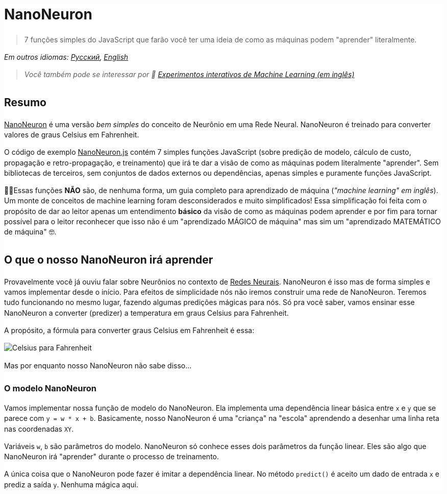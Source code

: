 # NanoNeuron

> 7 funções simples do JavaScript que farão você ter uma ideia de como as máquinas podem "aprender"  literalmente.

_Em outros idiomas: [Русский](README.ru-RU.md), [English](README.md)_

> _Você também pode se interessar por 🤖 [Experimentos interativos de Machine Learning (em inglês)](https://github.com/trekhleb/machine-learning-experiments)_

## Resumo

[NanoNeuron](https://github.com/trekhleb/nano-neuron) é uma versão _bem simples_ do conceito de Neurônio em uma Rede Neural. NanoNeuron é treinado para converter valores de graus Celsius em Fahrenheit.

O código de exemplo [NanoNeuron.js](https://github.com/trekhleb/nano-neuron/blob/master/NanoNeuron.js) contém 7 simples funções JavaScript (sobre predição de modelo, cálculo de custo, propagação e retro-propagação, e treinamento) que irá te dar a visão de como as máquinas podem literalmente "aprender". Sem bibliotecas de terceiros, sem conjuntos de dados externos ou dependências, apenas simples e puramente funções JavaScript.

☝🏻Essas funções **NÃO** são, de nenhuma forma, um guia completo para aprendizado de máquina (_"machine learning" em inglês_). Um monte de conceitos de machine learning foram desconsiderados e muito simplificados! Essa simplificação foi feita com o propósito de dar ao leitor apenas um entendimento **básico** da visão de como as máquinas podem aprender e por fim para tornar possível para o leitor reconhecer que isso não é um "aprendizado MÁGICO de máquina" mas sim um "aprendizado MATEMÁTICO de máquina" 🤓.

## O que o nosso NanoNeuron irá aprender

Provavelmente você já ouviu falar sobre Neurônios no contexto de [Redes Neurais](https://pt.wikipedia.org/wiki/Rede_neural_artificial). NanoNeuron é isso mas de forma simples e vamos implementar desde o início. Para efeitos de simplicidade nós não iremos construir uma rede de NanoNeuron. Teremos tudo funcionando no mesmo lugar, fazendo algumas predições mágicas para nós. Só pra você saber, vamos ensinar esse NanoNeuron a converter (predizer) a temperatura em graus Celsius para Fahrenheit.

A propósito, a fórmula para converter graus Celsius em Fahrenheit é essa:

![Celsius para Fahrenheit](https://github.com/trekhleb/nano-neuron/blob/master/assets/01_celsius_to_fahrenheit.png?raw=true)

Mas por enquanto nosso NanoNeuron não sabe disso...

### O modelo NanoNeuron

Vamos implementar nossa função de modelo do NanoNeuron. Ela implementa uma dependência linear básica entre `x` e `y` que se parece com `y = w * x + b`. Basicamente, nosso NanoNeuron é uma "criança" na "escola" aprendendo a desenhar uma linha reta nas coordenadas `XY`.

Variáveis `w`, `b` são parâmetros do modelo. NanoNeuron só conhece esses dois parâmetros da função linear. Eles são algo que NanoNeuron irá "aprender" durante o processo de treinamento.

A única coisa que o NanoNeuron pode fazer é imitar a dependência linear. No método `predict()` é aceito um dado de entrada `x` e prediz a saída `y`. Nenhuma mágica aqui.
